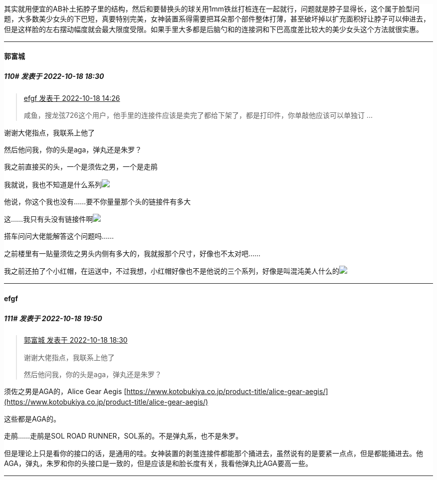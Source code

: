 其实就用便宜的AB补土拓脖子里的结构，然后和要替换头的球关用1mm铁丝打桩连在一起就行，问题就是脖子显得长，这个属于脸型问题，大多数美少女头的下巴短，真要特别完美，女神装置系得需要把耳朵那个部件整体打薄，甚至破坏掉以扩充面积好让脖子可以伸进去，但是这样脸的左右摆动幅度就会最大限度受限。如果手里大多都是后脑勺和的连接洞和下巴高度差比较大的美少女头这个方法就很实惠。



*****

####  郭富城  
##### 110#       发表于 2022-10-18 18:30

<blockquote><a href="httphttps://bbs.saraba1st.com/2b/forum.php?mod=redirect&amp;goto=findpost&amp;pid=57971722&amp;ptid=2072109" target="_blank">efgf 发表于 2022-10-18 14:26</a>

咸鱼，搜龙弦726这个用户，他手里的连接件应该是卖完了都给下架了，都是打印件，你单敲他应该可以单独订 ...</blockquote>
谢谢大佬指点，我联系上他了

然后他问我，你的头是aga，弹丸还是朱罗？

我之前直接买的头，一个是须佐之男，一个是走鹃

我就说，我也不知道是什么系列<img src="https://static.saraba1st.com/image/smiley/face2017/037.png" referrerpolicy="no-referrer">

他说，你这个我也没有……要不你量量那个头的链接件有多大

这……我只有头没有链接件啊<img src="https://static.saraba1st.com/image/smiley/face2017/152.png" referrerpolicy="no-referrer">

搭车问问大佬能解答这个问题吗……

之前楼里有一贴量须佐之男头内侧有多大的，我就报那个尺寸，好像也不太对吧……

我之前还拍了个小红帽，在运送中，不过我想，小红帽好像也不是他说的三个系列，好像是叫混沌美人什么的<img src="https://static.saraba1st.com/image/smiley/face2017/148.png" referrerpolicy="no-referrer">



*****

####  efgf  
##### 111#       发表于 2022-10-18 19:50

<blockquote><a href="httphttps://bbs.saraba1st.com/2b/forum.php?mod=redirect&amp;goto=findpost&amp;pid=57976338&amp;ptid=2072109" target="_blank">郭富城 发表于 2022-10-18 18:30</a>

谢谢大佬指点，我联系上他了

然后他问我，你的头是aga，弹丸还是朱罗？</blockquote>
须佐之男是AGA的，Alice Gear Aegis
[https://www.kotobukiya.co.jp/product-title/alice-gear-aegis/](https://www.kotobukiya.co.jp/product-title/alice-gear-aegis/)

这些都是AGA的。

走鹃……走鹃是SOL ROAD RUNNER，SOL系的。不是弹丸系，也不是朱罗。

但是理论上只是看你的接口的话，是通用的哇。女神装置的剥茧连接件都能那个捅进去，虽然说有的是要紧一点点，但是都能捅进去。他AGA，弹丸，朱罗和你的头接口是一致的，但是应该是和脸长度有关，我看他弹丸比AGA要高一些。



*****
